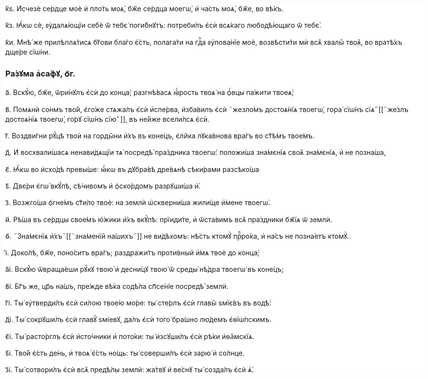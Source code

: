 к҃ѕ. И҆счезѐ се́рдце моѐ и҆ пло́ть моѧ̀, бж҃е се́рдца моегѡ̀, и҆ ча́сть моѧ̀,
бж҃е, во вѣ́къ.

к҃з. Ꙗ҆́кѡ сѐ, ᲂу҆далѧ́ющїи себѐ ѿ тебє̀ поги́бнꙋтъ: потреби́лъ є҆сѝ всѧ́каго
любодѣ́ющаго ѿ тебє̀.

к҃и. Мнѣ́ же прилѣплѧ́тисѧ бг҃ови бла́го є҆́сть, полага́ти на гдⷭ҇а ᲂу҆пова́нїе
моѐ, возвѣсти́ти мѝ всѧ̑ хвалы̑ твоѧ̑, во вратѣ́хъ дще́ре сїѡ́ни.

### Ра́зꙋма а҆са́фꙋ, ѻ҃г.

а҃. Вскꙋ́ю, бж҃е, ѿри́нꙋлъ є҆сѝ до конца̀; разгнѣ́васѧ ꙗ҆́рость твоѧ̀ на ѻ҆́вцы
па́жити твоеѧ̀;

в҃. Помѧнѝ со́нмъ тво́й, є҆го́же стѧжа́лъ є҆сѝ и҆спе́рва, и҆зба́вилъ є҆сѝ
꙾жезло́мъ достоѧ́нїѧ твоегѡ̀, гора̀ сїѡ́нъ сїѧ̀꙾[[꙾же́злъ достоѧ́нїѧ твоегѡ̀,
го́рꙋ сїѡ́нъ сїю̀꙾]], въ не́йже всели́лсѧ є҆сѝ.

г҃. Воздви́гни рꙋ́цѣ твоѝ на горды̑ни и҆́хъ въ коне́цъ, є҆ли̑ка лꙋка́внова
вра́гъ во ст҃ѣ́мъ твое́мъ.

д҃. И҆ восхвали́шасѧ ненави́дѧщїи тѧ̀ посредѣ̀ пра́здника твоегѡ̀: положи́ша
зна́мєнїѧ своѧ̑ зна́мєнїѧ, и҆ не позна́ша,

є҃. Ꙗ҆́кѡ во и҆схо́дѣ превы́ше: ꙗ҆́кѡ въ дꙋбра́вѣ дре́вѧнѣ сѣки́рами разсѣко́ша

ѕ҃. Двє́ри є҆гѡ̀ вкꙋ́пѣ, сѣ́чивомъ и҆ ѻ҆ско́рдомъ разрꙋши́ша и҆̀.

з҃. Возжго́ша ѻ҆гне́мъ ст҃и́ло твоѐ: на землѝ ѡ҆скверни́ша жили́ще и҆́мене
твоегѡ̀.

и҃. Рѣ́ша въ се́рдцы свое́мъ ю҆́жики и҆́хъ вкꙋ́пѣ: прїиди́те, и҆ ѿста́вимъ всѧ̑
пра́здники бж҃їѧ ѿ землѝ.

ѳ҃. ꙾Зна́мєнїѧ и҆́хъ꙾[[꙾зна́менїй на́шихъ꙾]] не ви́дѣхомъ: нѣ́сть ктомꙋ̀
прⷪ҇ро́ка, и҆ на́съ не позна́етъ ктомꙋ̀.

і҃. Доко́лѣ, бж҃е, поно́ситъ вра́гъ; раздражи́тъ проти́вный и҆́мѧ твоѐ до
конца̀;

а҃і. Вскꙋ́ю ѿвраща́еши рꙋ́кꙋ твою̀ и҆ десни́цꙋ твою̀ ѿ среды̀ нѣ́дра твоегѡ̀ въ
коне́цъ;

в҃і. Бг҃ъ же, цр҃ь на́шъ, пре́жде вѣ́ка содѣ́ла сп҃се́нїе посредѣ̀ землѝ.

г҃і. Ты̀ ᲂу҆тверди́лъ є҆сѝ си́лою твое́ю мо́ре: ты̀ сте́рлъ є҆сѝ главы̑ ѕмїє́въ
въ водѣ̀:

д҃і. Ты̀ сокрꙋши́лъ є҆сѝ главꙋ̀ ѕмі́евꙋ, да́лъ є҆сѝ того̀ бра́шно лю́демъ
є҆ѳїѡ́пскимъ.

є҃і. Ты̀ расто́рглъ є҆сѝ и҆сто́чники и҆ пото́ки: ты̀ и҆зсꙋши́лъ є҆сѝ рѣ́ки
и҆ѳа̑мскїѧ.

ѕ҃і. Тво́й є҆́сть де́нь, и҆ твоѧ̀ є҆́сть но́щь: ты̀ соверши́лъ є҆сѝ зарю̀ и҆
со́лнце.

з҃і. Ты̀ сотвори́лъ є҆сѝ всѧ̑ предѣ́лы землѝ: жа́твꙋ и҆ ве́снꙋ ты̀ созда́лъ
є҆сѝ ѧ҆̀.
